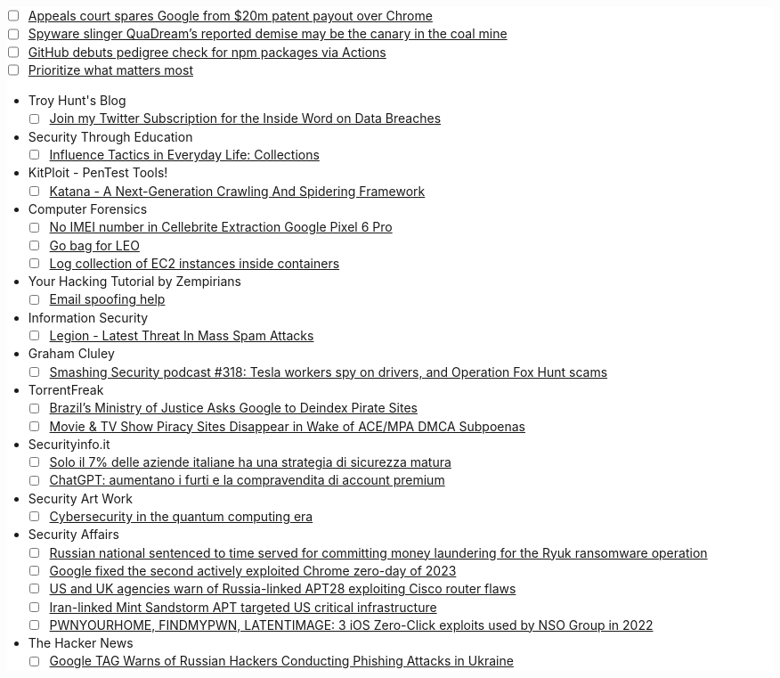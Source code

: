   - [ ] [Appeals court spares Google from $20m patent payout over Chrome](https://go.theregister.com/feed/www.theregister.com/2023/04/19/google_20m_patent_appeal/)
  - [ ] [Spyware slinger QuaDream’s reported demise may be the canary in the coal mine](https://go.theregister.com/feed/www.theregister.com/2023/04/19/quadream_nso_spyware/)
  - [ ] [GitHub debuts pedigree check for npm packages via Actions](https://go.theregister.com/feed/www.theregister.com/2023/04/19/github_actions_npm_origins/)
  - [ ] [Prioritize what matters most](https://go.theregister.com/feed/www.theregister.com/2023/04/19/prioritize_what_matters_most/)
- Troy Hunt's Blog
  - [ ] [Join my Twitter Subscription for the Inside Word on Data Breaches](https://www.troyhunt.com/join-my-twitter-subscription-for-the-inside-word-on-data-breaches/)
- Security Through Education
  - [ ] [Influence Tactics in Everyday Life: Collections](https://www.social-engineer.org/general-blog/influence-tactics-in-everyday-life-collections/)
- KitPloit - PenTest Tools!
  - [ ] [Katana - A Next-Generation Crawling And Spidering Framework](http://www.kitploit.com/2023/04/katana-next-generation-crawling-and.html)
- Computer Forensics
  - [ ] [No IMEI number in Cellebrite Extraction Google Pixel 6 Pro](https://www.reddit.com/r/computerforensics/comments/12saak9/no_imei_number_in_cellebrite_extraction_google/)
  - [ ] [Go bag for LEO](https://www.reddit.com/r/computerforensics/comments/12s6uha/go_bag_for_leo/)
  - [ ] [Log collection of EC2 instances inside containers](https://www.reddit.com/r/computerforensics/comments/12rxcsp/log_collection_of_ec2_instances_inside_containers/)
- Your Hacking Tutorial by Zempirians
  - [ ] [Email spoofing help](https://www.reddit.com/r/HowToHack/comments/12rsoy2/email_spoofing_help/)
- Information Security
  - [ ] [Legion - Latest Threat In Mass Spam Attacks](https://www.reddit.com/r/Information_Security/comments/12s6n76/legion_latest_threat_in_mass_spam_attacks/)
- Graham Cluley
  - [ ] [Smashing Security podcast #318: Tesla workers spy on drivers, and Operation Fox Hunt scams](https://grahamcluley.com/smashing-security-podcast-318/)
- TorrentFreak
  - [ ] [Brazil’s Ministry of Justice Asks Google to Deindex Pirate Sites](https://torrentfreak.com/brazils-ministry-of-justice-asks-google-to-deindex-pirate-sites-230419/)
  - [ ] [Movie & TV Show Piracy Sites Disappear in Wake of ACE/MPA DMCA Subpoenas](https://torrentfreak.com/movie-tv-show-piracy-sites-disappear-in-wake-of-ace-mpa-dmca-subpoenas-230419/)
- Securityinfo.it
  - [ ] [Solo il 7% delle aziende italiane ha una strategia di sicurezza matura](https://www.securityinfo.it/2023/04/19/solo-il-7-delle-aziende-italiane-ha-una-strategia-di-sicurezza-matura/?utm_source=rss&utm_medium=rss&utm_campaign=solo-il-7-delle-aziende-italiane-ha-una-strategia-di-sicurezza-matura)
  - [ ] [ChatGPT: aumentano i furti e la compravendita di account premium](https://www.securityinfo.it/2023/04/19/chatgpt-aumentano-furti-account-premium/?utm_source=rss&utm_medium=rss&utm_campaign=chatgpt-aumentano-furti-account-premium)
- Security Art Work
  - [ ] [Cybersecurity in the quantum computing era](https://www.securityartwork.es/2023/04/19/cybersecurity-in-the-quantum-computing-era/)
- Security Affairs
  - [ ] [Russian national sentenced to time served for committing money laundering for the Ryuk ransomware operation](https://securityaffairs.com/145029/cyber-crime/russian-national-sentenced-money-laundering-ryuk-ransomware.html)
  - [ ] [Google fixed the second actively exploited Chrome zero-day of 2023](https://securityaffairs.com/145019/security/google-second-chrome-zero-day-2023.html)
  - [ ] [US and UK agencies warn of Russia-linked APT28 exploiting Cisco router flaws](https://securityaffairs.com/145007/apt/apt28-targets-cisco-networking-equipment.html)
  - [ ] [Iran-linked Mint Sandstorm APT targeted US critical infrastructure](https://securityaffairs.com/144996/apt/mint-sandstorm-targeted-us-critical-infrastructure.html)
  - [ ] [PWNYOURHOME, FINDMYPWN, LATENTIMAGE: 3 iOS Zero-Click exploits used by NSO Group in 2022](https://securityaffairs.com/144981/hacking/nso-group-zero-click-exploits-2022.html)
- The Hacker News
  - [ ] [Google TAG Warns of Russian Hackers Conducting Phishing Attacks in Ukraine](https://thehackernews.com/2023/04/google-tag-warns-of-russian-hackers.html)